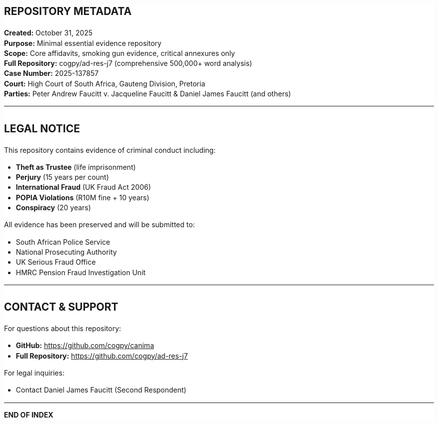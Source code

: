## REPOSITORY METADATA

**Created:** October 31, 2025  
**Purpose:** Minimal essential evidence repository  
**Scope:** Core affidavits, smoking gun evidence, critical annexures only  
**Full Repository:** cogpy/ad-res-j7 (comprehensive 500,000+ word analysis)  
**Case Number:** 2025-137857  
**Court:** High Court of South Africa, Gauteng Division, Pretoria  
**Parties:** Peter Andrew Faucitt v. Jacqueline Faucitt & Daniel James Faucitt (and others)

---

## LEGAL NOTICE

This repository contains evidence of criminal conduct including:
- **Theft as Trustee** (life imprisonment)
- **Perjury** (15 years per count)
- **International Fraud** (UK Fraud Act 2006)
- **POPIA Violations** (R10M fine + 10 years)
- **Conspiracy** (20 years)

All evidence has been preserved and will be submitted to:
- South African Police Service
- National Prosecuting Authority
- UK Serious Fraud Office
- HMRC Pension Fraud Investigation Unit

---

## CONTACT & SUPPORT

For questions about this repository:
- **GitHub:** https://github.com/cogpy/canima
- **Full Repository:** https://github.com/cogpy/ad-res-j7

For legal inquiries:
- Contact Daniel James Faucitt (Second Respondent)

---

**END OF INDEX**
